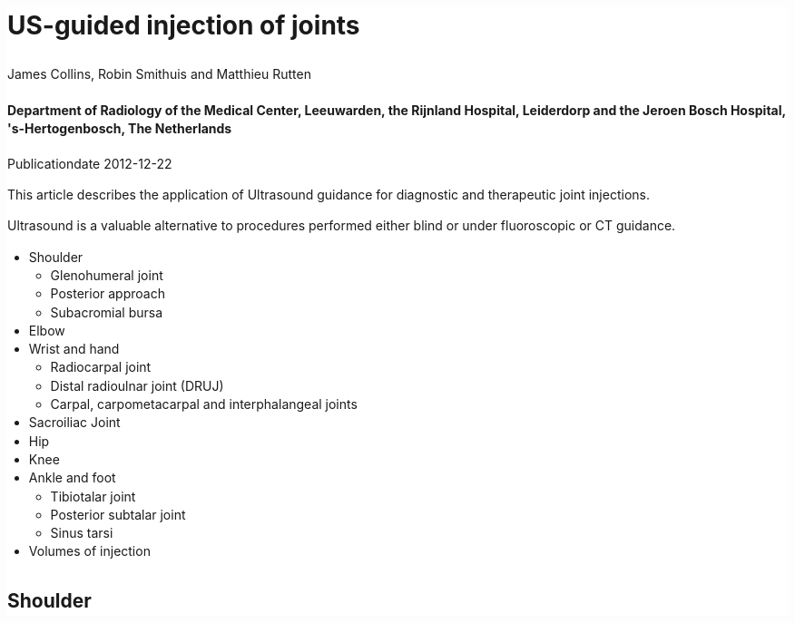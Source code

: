 




US-guided injection of joints
=============================



### 
 James Collins, Robin Smithuis and Matthieu Rutten


#### Department of Radiology of the Medical Center, Leeuwarden, the Rijnland Hospital, Leiderdorp and the Jeroen Bosch Hospital, 's-Hertogenbosch, The Netherlands






 Publicationdate 2012-12-22



This article describes the application of Ultrasound guidance for diagnostic and therapeutic joint injections.

Ultrasound is a valuable alternative to procedures performed either blind or under fluoroscopic or CT guidance.




* Shoulder
	+ Glenohumeral joint
	+ Posterior approach
	+ Subacromial bursa
* Elbow
* Wrist and hand
	+ Radiocarpal joint
	+ Distal radioulnar joint (DRUJ)
	+ Carpal, carpometacarpal and interphalangeal joints
* Sacroiliac Joint
* Hip
* Knee
* Ankle and foot
	+ Tibiotalar joint
	+ Posterior subtalar joint
	+ Sinus tarsi
* Volumes of injection






Shoulder
--------




